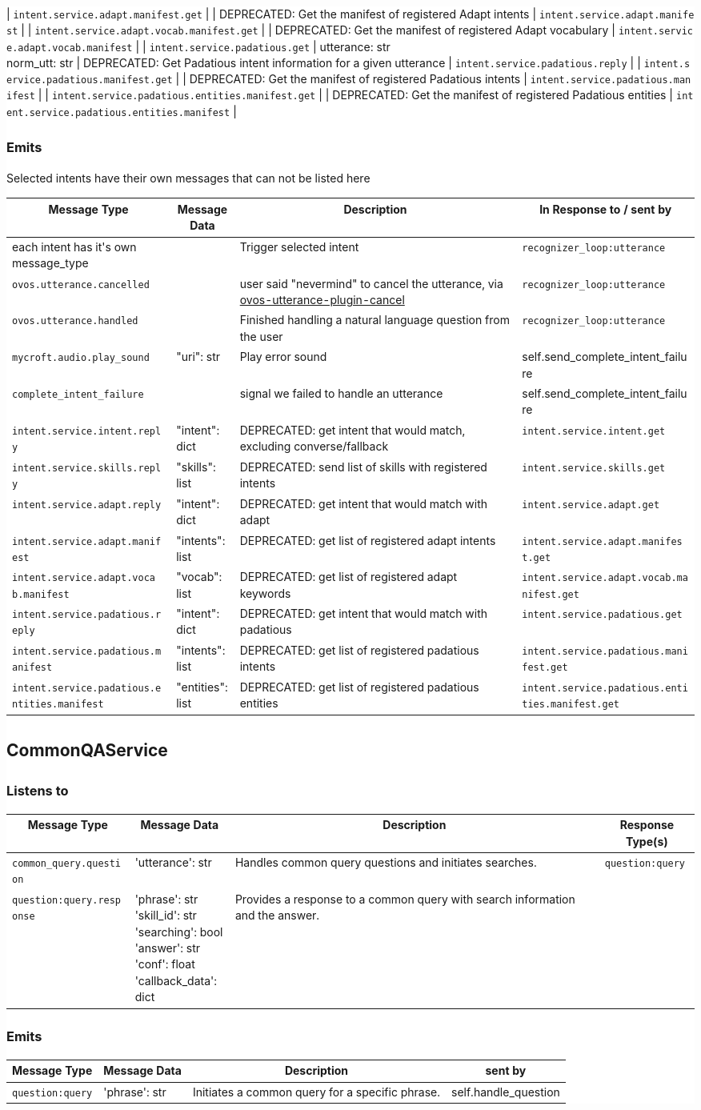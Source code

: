 | `intent.service.adapt.manifest.get`              |                                                                                   | DEPRECATED: Get the manifest of registered Adapt intents                   | `intent.service.adapt.manifest`              |
| `intent.service.adapt.vocab.manifest.get`        |                                                                                   | DEPRECATED: Get the manifest of registered Adapt vocabulary                | `intent.service.adapt.vocab.manifest`        |
| `intent.service.padatious.get`                   | utterance: str<br> norm_utt: str                                                  | DEPRECATED: Get Padatious intent information for a given utterance         | `intent.service.padatious.reply`             |
| `intent.service.padatious.manifest.get`          |                                                                                   | DEPRECATED: Get the manifest of registered Padatious intents               | `intent.service.padatious.manifest`          |
| `intent.service.padatious.entities.manifest.get` |                                                                                   | DEPRECATED: Get the manifest of registered Padatious entities              | `intent.service.padatious.entities.manifest` |

### Emits

Selected intents have their own messages that can not be listed here

| Message Type                                 | Message Data     | Description                                                          | In Response to / sent by                         |
|----------------------------------------------|------------------|----------------------------------------------------------------------|--------------------------------------------------|
| each intent has it's own message_type        |                  | Trigger selected intent                                              | `recognizer_loop:utterance`                      |
| `ovos.utterance.cancelled`                   |                  | user said "nevermind" to cancel the utterance, via [ovos-utterance-plugin-cancel](https://github.com/OpenVoiceOS/ovos-utterance-plugin-cancel)          | `recognizer_loop:utterance`                      |
| `ovos.utterance.handled`                     |                  | Finished handling a natural language question from the user          | `recognizer_loop:utterance`                      |
| `mycroft.audio.play_sound`                   | "uri": str       | Play error sound                                                     | self.send_complete_intent_failure                |
| `complete_intent_failure`                    |                  | signal we failed to handle an utterance                              | self.send_complete_intent_failure                |
| `intent.service.intent.reply`                | "intent": dict   | DEPRECATED: get intent that would match, excluding converse/fallback | `intent.service.intent.get`                      |
| `intent.service.skills.reply`                | "skills": list   | DEPRECATED: send list of skills with registered intents              | `intent.service.skills.get`                      |
| `intent.service.adapt.reply`                 | "intent": dict   | DEPRECATED: get intent that would match with adapt                   | `intent.service.adapt.get`                       |
| `intent.service.adapt.manifest`              | "intents": list  | DEPRECATED: get list of registered adapt intents                     | `intent.service.adapt.manifest.get`              |
| `intent.service.adapt.vocab.manifest`        | "vocab": list    | DEPRECATED: get list of registered adapt keywords                    | `intent.service.adapt.vocab.manifest.get`        |
| `intent.service.padatious.reply`             | "intent": dict   | DEPRECATED: get intent that would match with padatious               | `intent.service.padatious.get`                   |
| `intent.service.padatious.manifest`          | "intents": list  | DEPRECATED: get list of registered padatious intents                 | `intent.service.padatious.manifest.get`          |
| `intent.service.padatious.entities.manifest` | "entities": list | DEPRECATED: get list of registered padatious entities                | `intent.service.padatious.entities.manifest.get` |

## CommonQAService

### Listens to

| Message Type              | Message Data                                                                                                      | Description                                                                   | Response Type(s) |
|---------------------------|-------------------------------------------------------------------------------------------------------------------|-------------------------------------------------------------------------------|------------------|
| `common_query.question`   | 'utterance': str                                                                                                  | Handles common query questions and initiates searches.                        | `question:query` |
| `question:query.response` | 'phrase': str<br> 'skill_id': str<br>'searching': bool<br>'answer': str<br>'conf': float<br>'callback_data': dict | Provides a response to a common query with search information and the answer. |                  |

### Emits

| Message Type             | Message Data                                              | Description                                         | sent by                    |
|--------------------------|-----------------------------------------------------------|-----------------------------------------------------|----------------------------|
| `question:query`         | 'phrase': str                                             | Initiates a common query for a specific phrase.     | self.handle_question       |